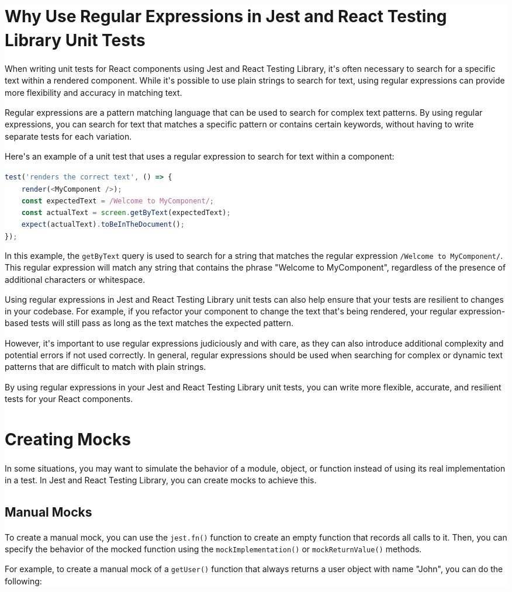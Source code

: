 # **Why Use Regular Expressions in Jest and React Testing Library Unit Tests**
When writing unit tests for React components using Jest and React Testing Library, it's often necessary to search for a specific text within a rendered component. While it's possible to use plain strings to search for text, using regular expressions can provide more flexibility and accuracy in matching text.

Regular expressions are a pattern matching language that can be used to search for complex text patterns. By using regular expressions, you can search for text that matches a specific pattern or contains certain keywords, without having to write separate tests for each variation.

Here's an example of a unit test that uses a regular expression to search for text within a component:

```javascript
test('renders the correct text', () => {
    render(<MyComponent />);
    const expectedText = /Welcome to MyComponent/;
    const actualText = screen.getByText(expectedText);
    expect(actualText).toBeInTheDocument();
});
```

In this example, the `getByText` query is used to search for a string that matches the regular expression `/Welcome to MyComponent/`. This regular expression will match any string that contains the phrase "Welcome to MyComponent", regardless of the presence of additional characters or whitespace.

Using regular expressions in Jest and React Testing Library unit tests can also help ensure that your tests are resilient to changes in your codebase. For example, if you refactor your component to change the text that's being rendered, your regular expression-based tests will still pass as long as the text matches the expected pattern.

However, it's important to use regular expressions judiciously and with care, as they can also introduce additional complexity and potential errors if not used correctly. In general, regular expressions should be used when searching for complex or dynamic text patterns that are difficult to match with plain strings.

By using regular expressions in your Jest and React Testing Library unit tests, you can write more flexible, accurate, and resilient tests for your React components.

# **Creating Mocks**
In some situations, you may want to simulate the behavior of a module, object, or function instead of using its real implementation in a test. In Jest and React Testing Library, you can create mocks to achieve this.

## **Manual Mocks**
To create a manual mock, you can use the `jest.fn()` function to create an empty function that records all calls to it. Then, you can specify the behavior of the mocked function using the `mockImplementation()` or `mockReturnValue()` methods.

For example, to create a manual mock of a `getUser()` function that always returns a user object with name "John", you can do the following:
